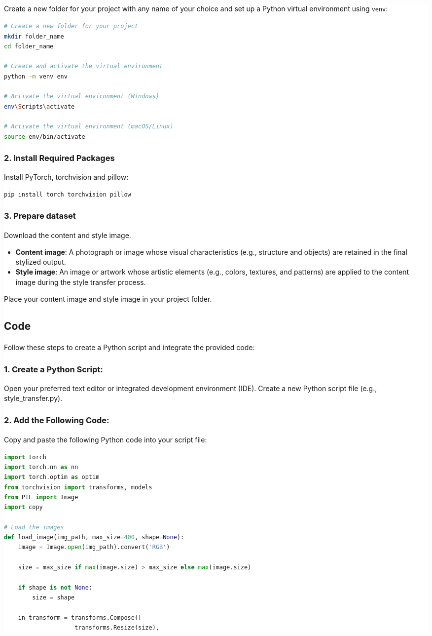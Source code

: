 Create a new folder for your project with any name of your choice and set up a Python virtual environment using `venv`:

```sh
# Create a new folder for your project
mkdir folder_name
cd folder_name

# Create and activate the virtual environment
python -m venv env

# Activate the virtual environment (Windows)
env\Scripts\activate

# Activate the virtual environment (macOS/Linux)
source env/bin/activate
```

### 2. Install Required Packages

Install PyTorch, torchvision and pillow:

```sh
pip install torch torchvision pillow
```

### 3. Prepare dataset

Download the content and style image. 
- **Content image**: A photograph or image whose visual characteristics (e.g., structure and objects) are retained in the final stylized output.
- **Style image**: An image or artwork whose artistic elements (e.g., colors, textures, and patterns) are applied to the content image during the style transfer process.

Place your content image and style image in your project folder. 


## Code
Follow these steps to create a Python script and integrate the provided code:

### 1. Create a Python Script:
Open your preferred text editor or integrated development environment (IDE).
Create a new Python script file (e.g., style_transfer.py).

### 2. Add the Following Code:
Copy and paste the following Python code into your script file:

```python
import torch
import torch.nn as nn
import torch.optim as optim
from torchvision import transforms, models
from PIL import Image
import copy

# Load the images
def load_image(img_path, max_size=400, shape=None):
    image = Image.open(img_path).convert('RGB')
    
    size = max_size if max(image.size) > max_size else max(image.size)
    
    if shape is not None:
        size = shape

    in_transform = transforms.Compose([
                    transforms.Resize(size),
```